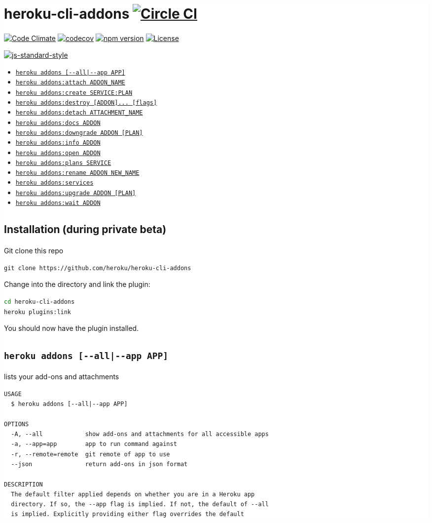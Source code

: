 # heroku-cli-addons [![Circle CI](https://circleci.com/gh/heroku/heroku-cli-addons.svg?style=svg)](https://circleci.com/gh/heroku/heroku-cli-addons)

[![Code Climate](https://codeclimate.com/github/heroku/heroku-cli-addons/badges/gpa.svg)](https://codeclimate.com/github/heroku/heroku-cli-addons)
[![codecov](https://codecov.io/gh/heroku/heroku-cli-addons/branch/master/graph/badge.svg)](https://codecov.io/gh/heroku/heroku-cli-addons)
[![npm version](https://badge.fury.io/js/heroku-cli-addons.svg)](https://badge.fury.io/js/heroku-cli-addons)
[![License](https://img.shields.io/github/license/heroku/heroku-cli-addons.svg)](https://github.com/heroku/heroku-cli-addons/blob/master/LICENSE)

[![js-standard-style](https://cdn.rawgit.com/feross/standard/master/badge.svg)](https://github.com/feross/standard)


* [`heroku addons [--all|--app APP]`](#heroku-addons-all-app-app)
* [`heroku addons:attach ADDON_NAME`](#heroku-addonsattach-addon-name)
* [`heroku addons:create SERVICE:PLAN`](#heroku-addonscreate-serviceplan)
* [`heroku addons:destroy [ADDON]... [flags]`](#heroku-addonsdestroy-addon-flags)
* [`heroku addons:detach ATTACHMENT_NAME`](#heroku-addonsdetach-attachment-name)
* [`heroku addons:docs ADDON`](#heroku-addonsdocs-addon)
* [`heroku addons:downgrade ADDON [PLAN]`](#heroku-addonsdowngrade-addon-plan)
* [`heroku addons:info ADDON`](#heroku-addonsinfo-addon)
* [`heroku addons:open ADDON`](#heroku-addonsopen-addon)
* [`heroku addons:plans SERVICE`](#heroku-addonsplans-service)
* [`heroku addons:rename ADDON NEW_NAME`](#heroku-addonsrename-addon-new-name)
* [`heroku addons:services`](#heroku-addonsservices)
* [`heroku addons:upgrade ADDON [PLAN]`](#heroku-addonsupgrade-addon-plan)
* [`heroku addons:wait ADDON`](#heroku-addonswait-addon)

## Installation (during private beta)

Git clone this repo
```
git clone https://github.com/heroku/heroku-cli-addons
```

Change into the directory and link the plugin:

```bash
cd heroku-cli-addons
heroku plugins:link
```

You should now have the plugin installed.

## `heroku addons [--all|--app APP]`

lists your add-ons and attachments

```
USAGE
  $ heroku addons [--all|--app APP]

OPTIONS
  -A, --all            show add-ons and attachments for all accessible apps
  -a, --app=app        app to run command against
  -r, --remote=remote  git remote of app to use
  --json               return add-ons in json format

DESCRIPTION
  The default filter applied depends on whether you are in a Heroku app
  directory. If so, the --app flag is implied. If not, the default of --all
  is implied. Explicitly providing either flag overrides the default
```